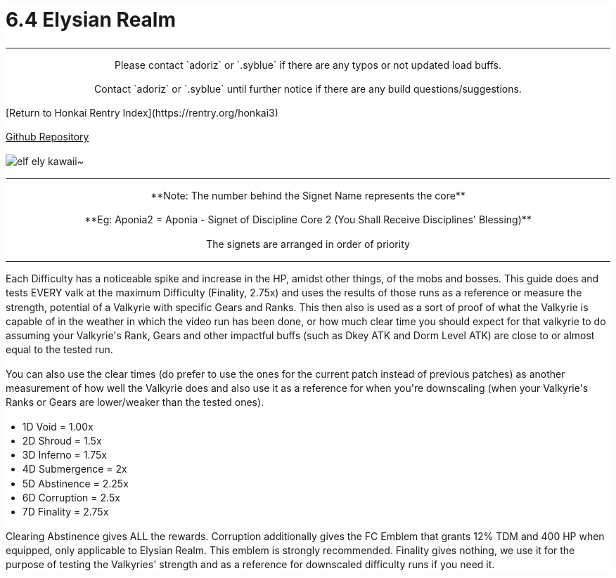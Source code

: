 # 6.4 Elysian Realm
***
<p align="center">Please contact `adoriz` or `.syblue` if there are any typos or not updated load buffs.</p>
<p align="center">Contact `adoriz` or `.syblue` until further notice if there are any build questions/suggestions.</p>
​​​​​​​​​​​​​​​​​​​​​​​​​​​​​​​​​​​​​​​​​​​​​​​​​​​​​​​​​​​​​​​​​​​​​​​​​​​​​​​​​​​​​​​​​​​​​​​​​​​​​​​​​​​​​​​​​​​​​​​​​​​​​​​​​​​​​​​​​​​​​​​​​​​​​​​​​​​​​​​​​​​​​​​​​​​​​​​​​​​​​​​​​​​​​​​​​​​​​​​​​​​​​​​​​​​​​​​​​​​​​​​​​​​​​​​​​​​​​​​​​​​​​​​​​​​​​​​​​​​​​​​​​​​​​​​​​​​​​​​​​​​​​​​​​​​​​​​​​​​​​​​​​​​​​​​​​​​​​​​​​​​​​​​​​​​​​​​​​​​​​​​​​​​​​​​​​​​​​​​​​​​​​​​​​​​​​​​​​​​​​​​​​​​​​​​​​​​​​​​​​​​​​​​​​​​​​​​​​​​​​​​​​​​​​​​​​​​​​​​​​​​​​​​​​​​​​​​​​​​​​​​​​​​​​​​​​​​​​​​​​​​​​​​​​​​​​​​​​​​​​​​​​​​​​​​​​​​​​​​​​​​​​​​​​​​​​​​​​​​​​​​​​​​​​​​​​​​​​​​​​​​​​​​​​​​​​​​​​​​​​​​​​​​​​​​​​​​​​​​​​​​​​​​​​​​​​​​​​​​​​​​​​​​​​​​​​​​​​​​​​​​​​​​​​​​​​​​​​​​​​​​​​​​​​​​​​​​​​​​​​​​​​​​​​​​​​​​​​​​​​​​​​​​​​​​​​​​​​​​​​​​​​​​​​​​​​​​​​​​​​​​​​​​​​​​​​​​​​​​​​​​​​​​​​​​​​​​​​​​​​​​​​​​​​​​​​​​​​​​​​​​​​​​​​​​​​​​​​​​​​​​​​
[Return to Honkai Rentry Index](https://rentry.org/honkai3)

[Github Repository](https://github.com/ButteryRafa/hi3er)

![elf ely kawaii~](https://cdn.discordapp.com/attachments/977869364067987466/982387513928843284/Screenshot_683.png)

***

<p align="center"> **Note: The number behind the Signet Name represents the core** </p>
<p align="center">**Eg: Aponia2 = Aponia - Signet of Discipline Core 2 (You Shall Receive Disciplines' Blessing)**</p>

<p align="center">The signets are arranged in order of priority</p>

***

Each Difficulty has a noticeable spike and increase in the HP, amidst other things, of the mobs and bosses. This guide does and tests EVERY valk at the maximum Difficulty (Finality, 2.75x) and uses the results of those runs as a reference or measure the strength, potential of a Valkyrie with specific Gears and Ranks. This then also is used as a sort of proof of what the Valkyrie is capable of in the weather in which the video run has been done, or how much clear time you should expect for that valkyrie to do assuming your Valkyrie's Rank, Gears and other impactful buffs (such as Dkey ATK and Dorm Level ATK) are close to or almost equal to the tested run.

You can also use the clear times (do prefer to use the ones for the current patch instead of previous patches) as another measurement of how well the Valkyrie does and also use it as a reference for when you're downscaling (when your Valkyrie's Ranks or Gears are lower/weaker than the tested ones).

- 1D Void = 1.00x
- 2D Shroud = 1.5x
- 3D Inferno = 1.75x
- 4D Submergence = 2x
- 5D Abstinence = 2.25x
- 6D Corruption = 2.5x
- 7D Finality = 2.75x

Clearing Abstinence gives ALL the rewards. 
Corruption additionally gives the FC Emblem that grants 12% TDM and 400 HP when equipped, only applicable to Elysian Realm. This emblem is strongly recommended.
Finality gives nothing, we use it for the purpose of testing the Valkyries' strength and as a reference for downscaled difficulty runs if you need it.
